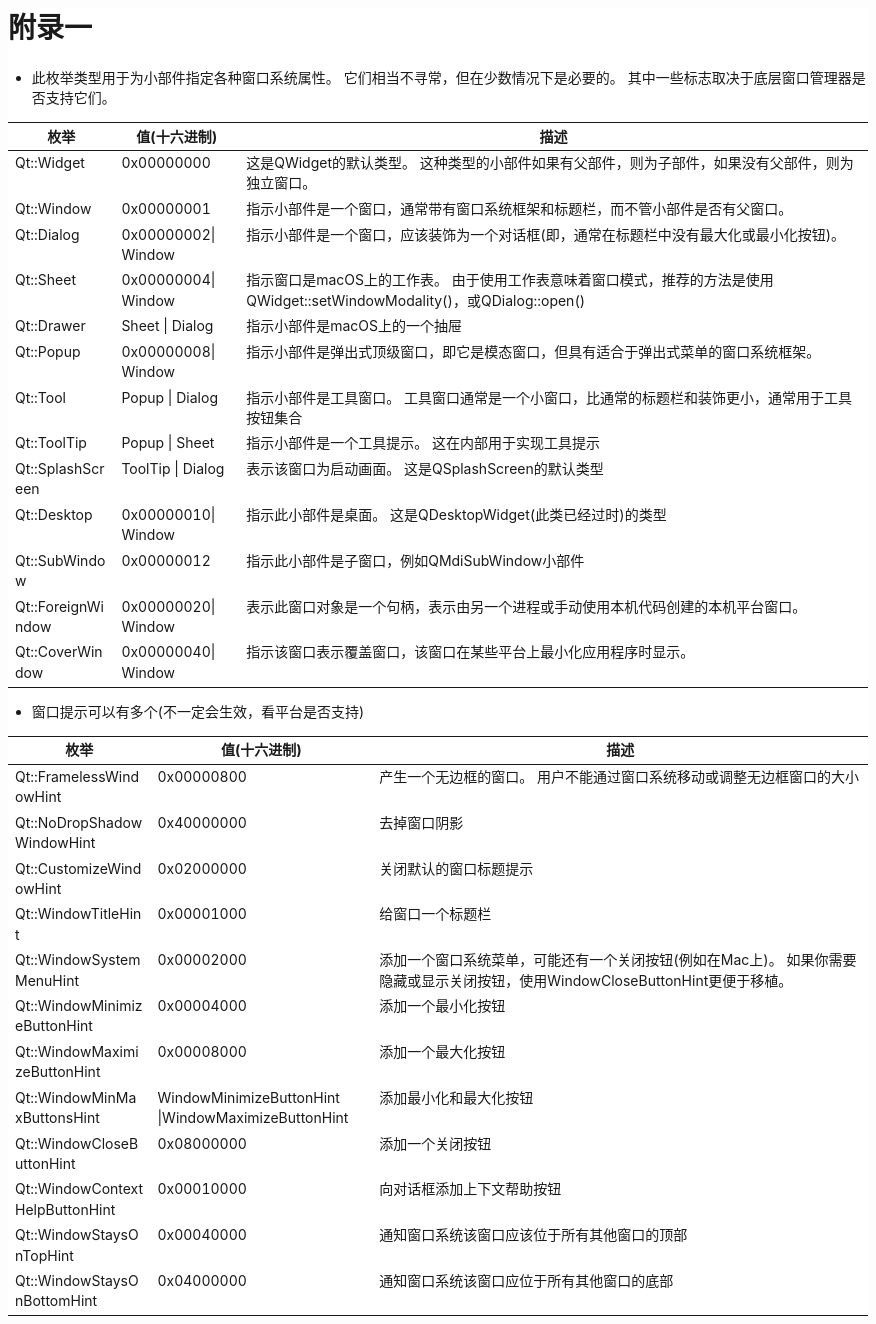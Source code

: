 
# 附录一 

+ 此枚举类型用于为小部件指定各种窗口系统属性。 它们相当不寻常，但在少数情况下是必要的。 其中一些标志取决于底层窗口管理器是否支持它们。

| 枚举              | 值(十六进制)        | 描述                                                         |
| ----------------- | ------------------- | ------------------------------------------------------------ |
| Qt::Widget        | 0x00000000          | 这是QWidget的默认类型。 这种类型的小部件如果有父部件，则为子部件，如果没有父部件，则为独立窗口。 |
| Qt::Window        | 0x00000001          | 指示小部件是一个窗口，通常带有窗口系统框架和标题栏，而不管小部件是否有父窗口。 |
| Qt::Dialog        | 0x00000002\| Window | 指示小部件是一个窗口，应该装饰为一个对话框(即，通常在标题栏中没有最大化或最小化按钮)。 |
| Qt::Sheet         | 0x00000004\| Window | 指示窗口是macOS上的工作表。 由于使用工作表意味着窗口模式，推荐的方法是使用QWidget::setWindowModality()，或QDialog::open() |
| Qt::Drawer        | Sheet \| Dialog     | 指示小部件是macOS上的一个抽屉                                |
| Qt::Popup         | 0x00000008\| Window | 指示小部件是弹出式顶级窗口，即它是模态窗口，但具有适合于弹出式菜单的窗口系统框架。 |
| Qt::Tool          | Popup \| Dialog     | 指示小部件是工具窗口。 工具窗口通常是一个小窗口，比通常的标题栏和装饰更小，通常用于工具按钮集合 |
| Qt::ToolTip       | Popup \| Sheet      | 指示小部件是一个工具提示。 这在内部用于实现工具提示          |
| Qt::SplashScreen  | ToolTip \| Dialog   | 表示该窗口为启动画面。 这是QSplashScreen的默认类型           |
| Qt::Desktop       | 0x00000010\| Window | 指示此小部件是桌面。 这是QDesktopWidget(此类已经过时)的类型  |
| Qt::SubWindow     | 0x00000012          | 指示此小部件是子窗口，例如QMdiSubWindow小部件                |
| Qt::ForeignWindow | 0x00000020\| Window | 表示此窗口对象是一个句柄，表示由另一个进程或手动使用本机代码创建的本机平台窗口。 |
| Qt::CoverWindow   | 0x00000040\| Window | 指示该窗口表示覆盖窗口，该窗口在某些平台上最小化应用程序时显示。 |

+ 窗口提示可以有多个(不一定会生效，看平台是否支持)

| 枚举                            | 值(十六进制)                                        | 描述                                                         |
| ------------------------------- | --------------------------------------------------- | ------------------------------------------------------------ |
| Qt::FramelessWindowHint         | 0x00000800                                          | 产生一个无边框的窗口。 用户不能通过窗口系统移动或调整无边框窗口的大小 |
| Qt::NoDropShadowWindowHint      | 0x40000000                                          | 去掉窗口阴影                                                 |
| Qt::CustomizeWindowHint         | 0x02000000                                          | 关闭默认的窗口标题提示                                       |
| Qt::WindowTitleHint             | 0x00001000                                          | 给窗口一个标题栏                                             |
| Qt::WindowSystemMenuHint        | 0x00002000                                          | 添加一个窗口系统菜单，可能还有一个关闭按钮(例如在Mac上)。 如果你需要隐藏或显示关闭按钮，使用WindowCloseButtonHint更便于移植。 |
| Qt::WindowMinimizeButtonHint    | 0x00004000                                          | 添加一个最小化按钮                                           |
| Qt::WindowMaximizeButtonHint    | 0x00008000                                          | 添加一个最大化按钮                                           |
| Qt::WindowMinMaxButtonsHint     | WindowMinimizeButtonHint \|WindowMaximizeButtonHint | 添加最小化和最大化按钮                                       |
| Qt::WindowCloseButtonHint       | 0x08000000                                          | 添加一个关闭按钮                                             |
| Qt::WindowContextHelpButtonHint | 0x00010000                                          | 向对话框添加上下文帮助按钮                                   |
| Qt::WindowStaysOnTopHint        | 0x00040000                                          | 通知窗口系统该窗口应该位于所有其他窗口的顶部                 |
| Qt::WindowStaysOnBottomHint     | 0x04000000                                          | 通知窗口系统该窗口应位于所有其他窗口的底部                   |
